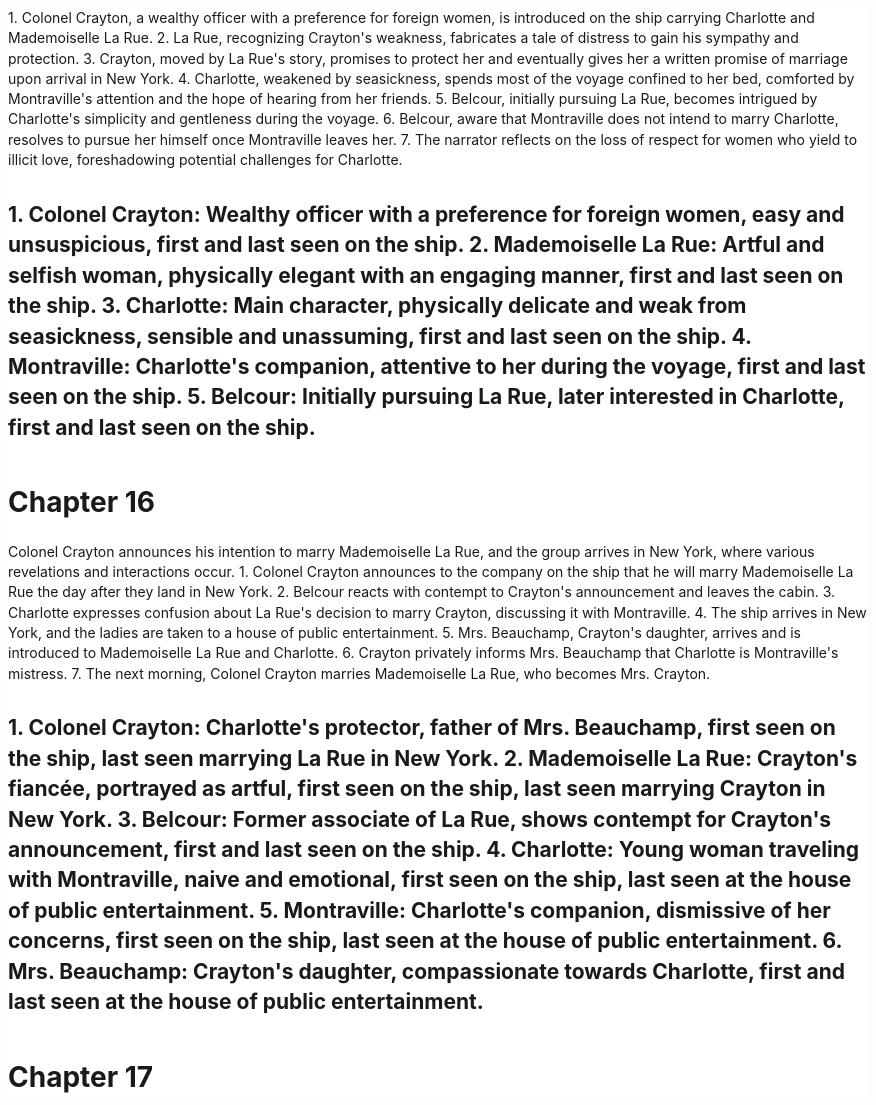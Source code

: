 <events>
1. Colonel Crayton, a wealthy officer with a preference for foreign women, is introduced on the ship carrying Charlotte and Mademoiselle La Rue.
2. La Rue, recognizing Crayton's weakness, fabricates a tale of distress to gain his sympathy and protection.
3. Crayton, moved by La Rue's story, promises to protect her and eventually gives her a written promise of marriage upon arrival in New York.
4. Charlotte, weakened by seasickness, spends most of the voyage confined to her bed, comforted by Montraville's attention and the hope of hearing from her friends.
5. Belcour, initially pursuing La Rue, becomes intrigued by Charlotte's simplicity and gentleness during the voyage.
6. Belcour, aware that Montraville does not intend to marry Charlotte, resolves to pursue her himself once Montraville leaves her.
7. The narrator reflects on the loss of respect for women who yield to illicit love, foreshadowing potential challenges for Charlotte.
</events>

<characters>1. Colonel Crayton: Wealthy officer with a preference for foreign women, easy and unsuspicious, first and last seen on the ship.
2. Mademoiselle La Rue: Artful and selfish woman, physically elegant with an engaging manner, first and last seen on the ship.
3. Charlotte: Main character, physically delicate and weak from seasickness, sensible and unassuming, first and last seen on the ship.
4. Montraville: Charlotte's companion, attentive to her during the voyage, first and last seen on the ship.
5. Belcour: Initially pursuing La Rue, later interested in Charlotte, first and last seen on the ship.</characters>
----------------
# Chapter 16
<synopsis>
Colonel Crayton announces his intention to marry Mademoiselle La Rue, and the group arrives in New York, where various revelations and interactions occur.
</synopsis>

<events>
1. Colonel Crayton announces to the company on the ship that he will marry Mademoiselle La Rue the day after they land in New York.
2. Belcour reacts with contempt to Crayton's announcement and leaves the cabin.
3. Charlotte expresses confusion about La Rue's decision to marry Crayton, discussing it with Montraville.
4. The ship arrives in New York, and the ladies are taken to a house of public entertainment.
5. Mrs. Beauchamp, Crayton's daughter, arrives and is introduced to Mademoiselle La Rue and Charlotte.
6. Crayton privately informs Mrs. Beauchamp that Charlotte is Montraville's mistress.
7. The next morning, Colonel Crayton marries Mademoiselle La Rue, who becomes Mrs. Crayton.
</events>

<characters>1. Colonel Crayton: Charlotte's protector, father of Mrs. Beauchamp, first seen on the ship, last seen marrying La Rue in New York.
2. Mademoiselle La Rue: Crayton's fiancée, portrayed as artful, first seen on the ship, last seen marrying Crayton in New York.
3. Belcour: Former associate of La Rue, shows contempt for Crayton's announcement, first and last seen on the ship.
4. Charlotte: Young woman traveling with Montraville, naive and emotional, first seen on the ship, last seen at the house of public entertainment.
5. Montraville: Charlotte's companion, dismissive of her concerns, first seen on the ship, last seen at the house of public entertainment.
6. Mrs. Beauchamp: Crayton's daughter, compassionate towards Charlotte, first and last seen at the house of public entertainment.</characters>
----------------
# Chapter 17